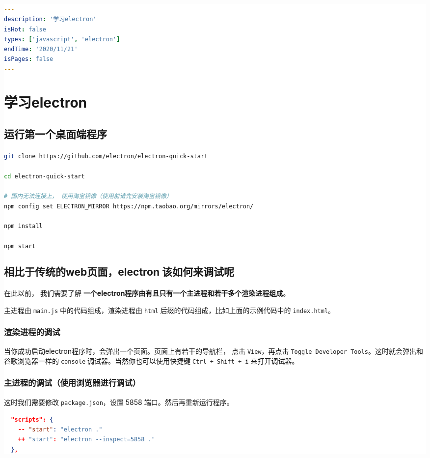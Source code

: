 ```yaml
---
description: '学习electron'
isHot: false
types: ['javascript', 'electron']
endTime: '2020/11/21'
isPages: false
---
```

# 学习electron

## 运行第一个桌面端程序

```bash
git clone https://github.com/electron/electron-quick-start

cd electron-quick-start

# 国内无法连接上， 使用淘宝镜像（使用前请先安装淘宝镜像）
npm config set ELECTRON_MIRROR https://npm.taobao.org/mirrors/electron/

npm install

npm start

```


## 相比于传统的web页面，electron 该如何来调试呢

在此以前， 我们需要了解 **一个electron程序由有且只有一个主进程和若干多个渲染进程组成**。

主进程由 `main.js` 中的代码组成，渲染进程由 `html` 后缀的代码组成，比如上面的示例代码中的 `index.html`。


### 渲染进程的调试

当你成功启动electron程序时，会弹出一个页面。页面上有若干的导航栏， 点击 `View`，再点击 `Toggle Developer Tools`。这时就会弹出和谷歌浏览器一样的 `console` 调试器。当然你也可以使用快捷键 `Ctrl + Shift + i` 来打开调试器。

### 主进程的调试（使用浏览器进行调试）

这时我们需要修改 `package.json`，设置 5858 端口。然后再重新运行程序。 

```json {3}
  "scripts": {
    -- "start": "electron ."
    ++ "start": "electron --inspect=5858 ."
  },

```
